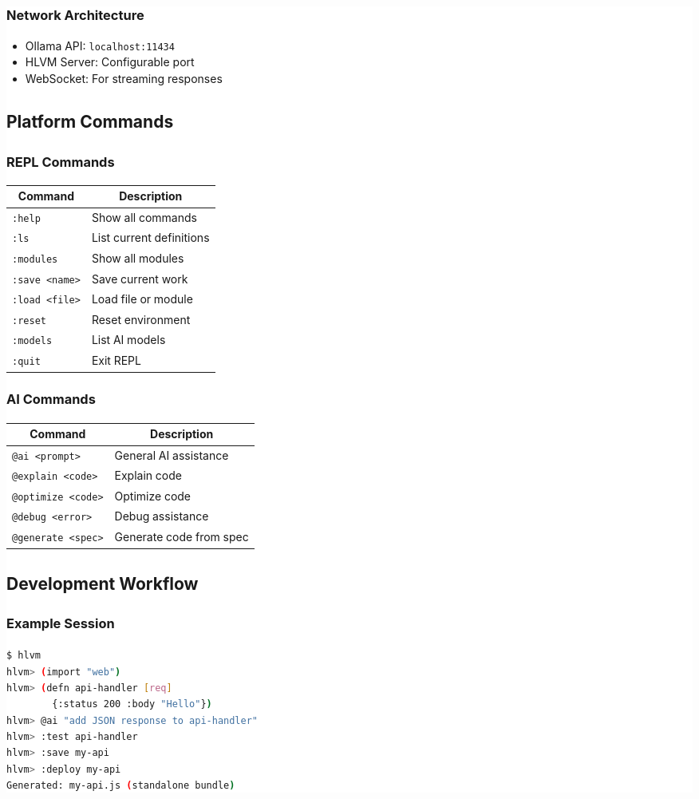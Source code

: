 ### Network Architecture

- Ollama API: `localhost:11434`
- HLVM Server: Configurable port
- WebSocket: For streaming responses

## Platform Commands

### REPL Commands

| Command | Description |
|---------|-------------|
| `:help` | Show all commands |
| `:ls` | List current definitions |
| `:modules` | Show all modules |
| `:save <name>` | Save current work |
| `:load <file>` | Load file or module |
| `:reset` | Reset environment |
| `:models` | List AI models |
| `:quit` | Exit REPL |

### AI Commands

| Command | Description |
|---------|-------------|
| `@ai <prompt>` | General AI assistance |
| `@explain <code>` | Explain code |
| `@optimize <code>` | Optimize code |
| `@debug <error>` | Debug assistance |
| `@generate <spec>` | Generate code from spec |

## Development Workflow

### Example Session

```bash
$ hlvm
hlvm> (import "web")
hlvm> (defn api-handler [req]
        {:status 200 :body "Hello"})
hlvm> @ai "add JSON response to api-handler"
hlvm> :test api-handler
hlvm> :save my-api
hlvm> :deploy my-api
Generated: my-api.js (standalone bundle)
```
